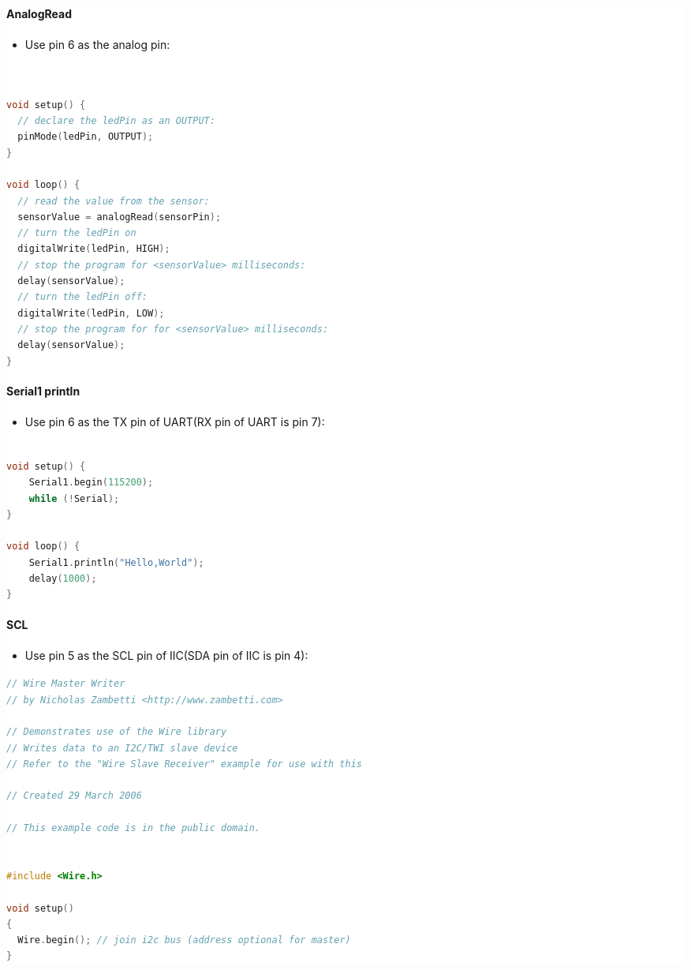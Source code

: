 
#### **AnalogRead**

- Use pin 6 as the analog pin:

```c


void setup() {
  // declare the ledPin as an OUTPUT:
  pinMode(ledPin, OUTPUT);
}

void loop() {
  // read the value from the sensor:
  sensorValue = analogRead(sensorPin);
  // turn the ledPin on
  digitalWrite(ledPin, HIGH);
  // stop the program for <sensorValue> milliseconds:
  delay(sensorValue);
  // turn the ledPin off:
  digitalWrite(ledPin, LOW);
  // stop the program for for <sensorValue> milliseconds:
  delay(sensorValue);
}
```

#### **Serial1 println**

- Use pin 6 as the TX pin of UART(RX pin of UART is pin 7):

```c

void setup() {
    Serial1.begin(115200);
    while (!Serial);
}

void loop() {
    Serial1.println("Hello,World");
    delay(1000);
}
```

#### **SCL**

- Use pin 5 as the SCL pin of IIC(SDA pin of IIC is pin 4):

```c
// Wire Master Writer
// by Nicholas Zambetti <http://www.zambetti.com>

// Demonstrates use of the Wire library
// Writes data to an I2C/TWI slave device
// Refer to the "Wire Slave Receiver" example for use with this

// Created 29 March 2006

// This example code is in the public domain.


#include <Wire.h>

void setup()
{
  Wire.begin(); // join i2c bus (address optional for master)
}
```